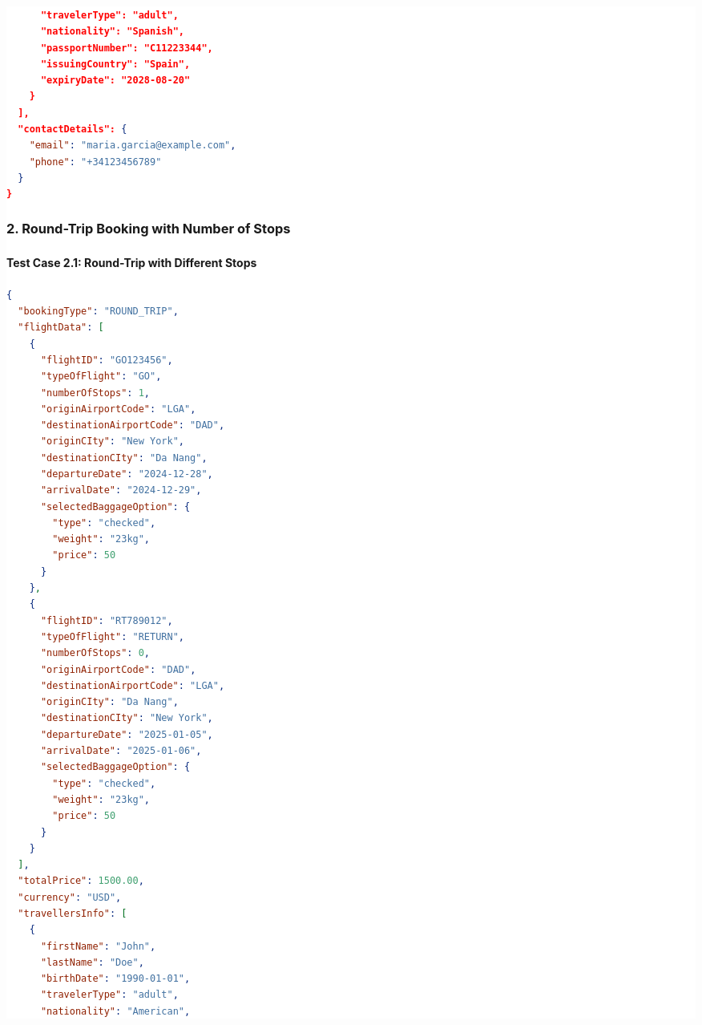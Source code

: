 ```json
      "travelerType": "adult",
      "nationality": "Spanish",
      "passportNumber": "C11223344",
      "issuingCountry": "Spain",
      "expiryDate": "2028-08-20"
    }
  ],
  "contactDetails": {
    "email": "maria.garcia@example.com",
    "phone": "+34123456789"
  }
}
```

### 2. Round-Trip Booking with Number of Stops

#### Test Case 2.1: Round-Trip with Different Stops
```json
{
  "bookingType": "ROUND_TRIP",
  "flightData": [
    {
      "flightID": "GO123456",
      "typeOfFlight": "GO",
      "numberOfStops": 1,
      "originAirportCode": "LGA",
      "destinationAirportCode": "DAD",
      "originCIty": "New York",
      "destinationCIty": "Da Nang",
      "departureDate": "2024-12-28",
      "arrivalDate": "2024-12-29",
      "selectedBaggageOption": {
        "type": "checked",
        "weight": "23kg",
        "price": 50
      }
    },
    {
      "flightID": "RT789012",
      "typeOfFlight": "RETURN",
      "numberOfStops": 0,
      "originAirportCode": "DAD",
      "destinationAirportCode": "LGA",
      "originCIty": "Da Nang",
      "destinationCIty": "New York",
      "departureDate": "2025-01-05",
      "arrivalDate": "2025-01-06",
      "selectedBaggageOption": {
        "type": "checked",
        "weight": "23kg",
        "price": 50
      }
    }
  ],
  "totalPrice": 1500.00,
  "currency": "USD",
  "travellersInfo": [
    {
      "firstName": "John",
      "lastName": "Doe",
      "birthDate": "1990-01-01",
      "travelerType": "adult",
      "nationality": "American",
```